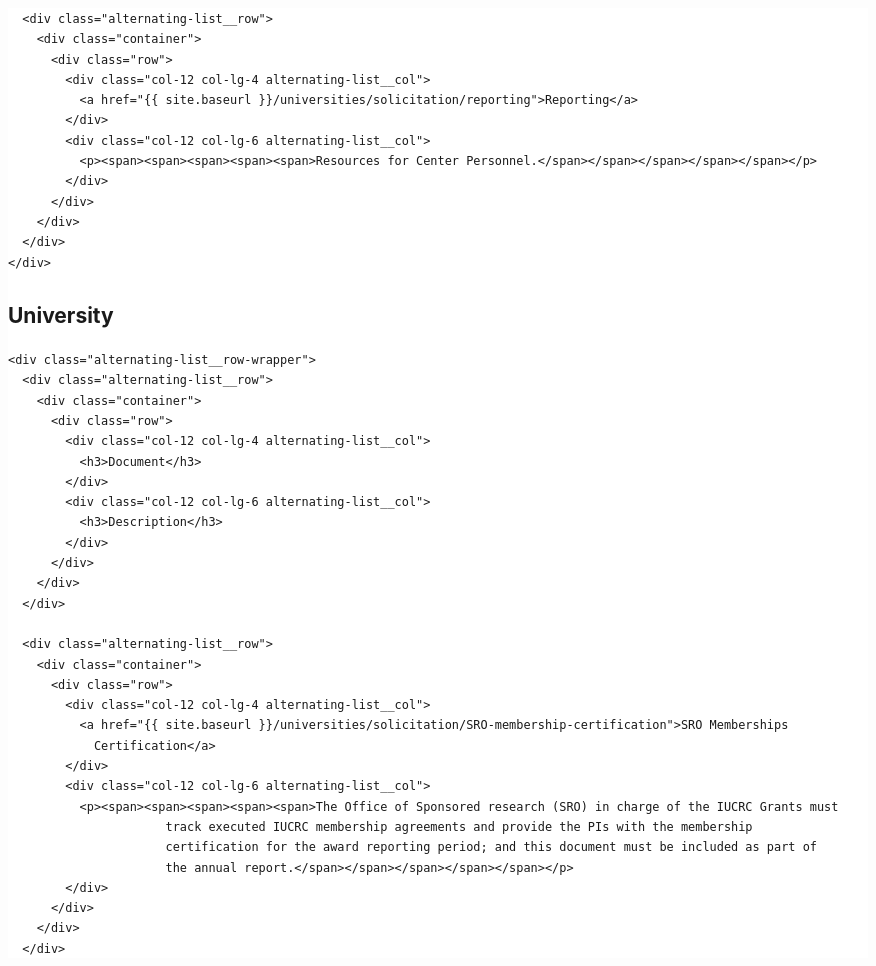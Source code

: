       <div class="alternating-list__row">
        <div class="container">
          <div class="row">
            <div class="col-12 col-lg-4 alternating-list__col">
              <a href="{{ site.baseurl }}/universities/solicitation/reporting">Reporting</a>
            </div>
            <div class="col-12 col-lg-6 alternating-list__col">
              <p><span><span><span><span><span>Resources for Center Personnel.</span></span></span></span></span></p>
            </div>
          </div>
        </div>
      </div>
    </div>
  </div>

  <div class="alternating-list">
    <div class="container">
      <h2 id="important-info"><span class="highlight">University</span></h2>
    </div>

    <div class="alternating-list__row-wrapper">
      <div class="alternating-list__row">
        <div class="container">
          <div class="row">
            <div class="col-12 col-lg-4 alternating-list__col">
              <h3>Document</h3>
            </div>
            <div class="col-12 col-lg-6 alternating-list__col">
              <h3>Description</h3>
            </div>
          </div>
        </div>
      </div>

      <div class="alternating-list__row">
        <div class="container">
          <div class="row">
            <div class="col-12 col-lg-4 alternating-list__col">
              <a href="{{ site.baseurl }}/universities/solicitation/SRO-membership-certification">SRO Memberships
                Certification</a>
            </div>
            <div class="col-12 col-lg-6 alternating-list__col">
              <p><span><span><span><span><span>The Office of Sponsored research (SRO) in charge of the IUCRC Grants must
                          track executed IUCRC membership agreements and provide the PIs with the membership
                          certification for the award reporting period; and this document must be included as part of
                          the annual report.</span></span></span></span></span></p>
            </div>
          </div>
        </div>
      </div>
